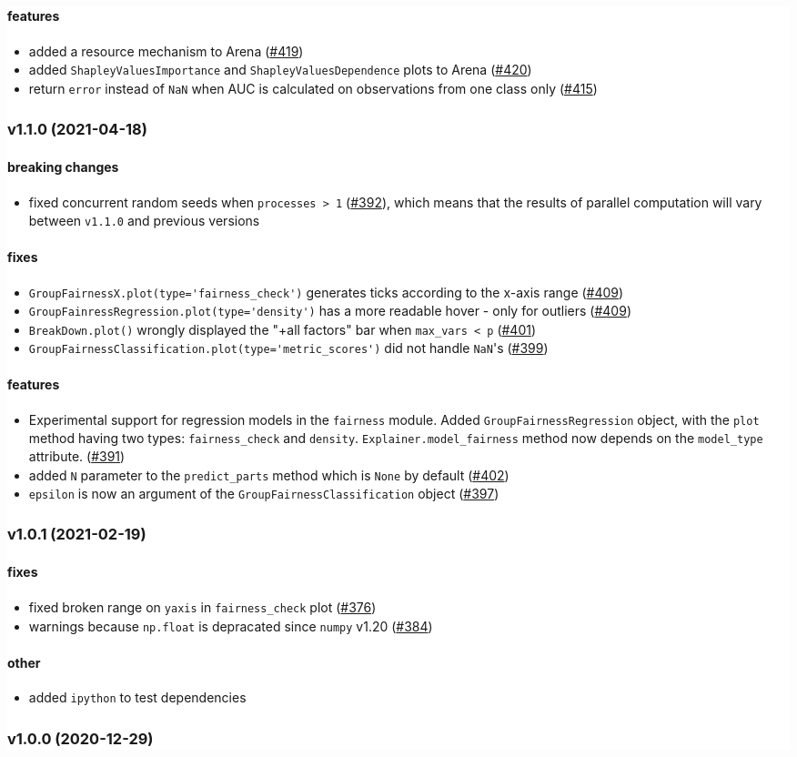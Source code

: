 #### features

* added a resource mechanism to Arena ([#419](https://github.com/ModelOriented/DALEX/issues/419))
* added `ShapleyValuesImportance` and `ShapleyValuesDependence` plots to Arena ([#420](https://github.com/ModelOriented/DALEX/pull/420))
* return `error` instead of `NaN` when AUC is calculated on observations from one class only ([#415](https://github.com/ModelOriented/DALEX/issues/415))


### v1.1.0 (2021-04-18)

#### breaking changes

* fixed concurrent random seeds when `processes > 1` ([#392](https://github.com/ModelOriented/DALEX/issues/392)), which means that the results of parallel computation will vary between `v1.1.0` and previous versions

#### fixes

* `GroupFairnessX.plot(type='fairness_check')` generates ticks according to the x-axis range ([#409](https://github.com/ModelOriented/DALEX/issues/409))
* `GroupFainressRegression.plot(type='density')` has a more readable hover - only for outliers ([#409](https://github.com/ModelOriented/DALEX/issues/409))
* `BreakDown.plot()` wrongly displayed the "+all factors" bar when `max_vars < p` ([#401](https://github.com/ModelOriented/DALEX/issues/401))
* `GroupFairnessClassification.plot(type='metric_scores')` did not handle `NaN`'s ([#399](https://github.com/ModelOriented/DALEX/issues/399))

#### features 

* Experimental support for regression models in the `fairness` module. Added `GroupFairnessRegression` object, with the `plot` method having two types: `fairness_check` and `density`. `Explainer.model_fairness` method now depends on the `model_type` attribute. ([#391](https://github.com/ModelOriented/DALEX/issues/391))
* added `N` parameter to the `predict_parts` method which is `None` by default ([#402](https://github.com/ModelOriented/DALEX/issues/402))
* `epsilon` is now an argument of the `GroupFairnessClassification` object ([#397](https://github.com/ModelOriented/DALEX/issues/397))


### v1.0.1 (2021-02-19)

#### fixes

* fixed broken range on `yaxis` in `fairness_check` plot ([#376](https://github.com/ModelOriented/DALEX/issues/376))
* warnings because `np.float` is depracated since `numpy` v1.20 ([#384](https://github.com/ModelOriented/DALEX/issues/384))

#### other 

* added `ipython` to test dependencies


### v1.0.0 (2020-12-29)
